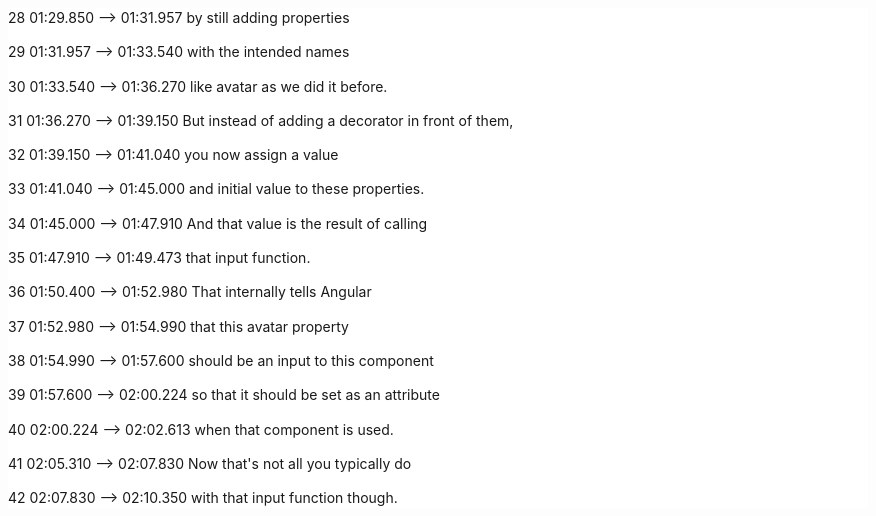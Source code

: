 28
01:29.850 --> 01:31.957
by still adding properties

29
01:31.957 --> 01:33.540
with the intended names

30
01:33.540 --> 01:36.270
like avatar as we did it before.

31
01:36.270 --> 01:39.150
But instead of adding a decorator in front of them,

32
01:39.150 --> 01:41.040
you now assign a value

33
01:41.040 --> 01:45.000
and initial value to these properties.

34
01:45.000 --> 01:47.910
And that value is the result of calling

35
01:47.910 --> 01:49.473
that input function.

36
01:50.400 --> 01:52.980
That internally tells Angular

37
01:52.980 --> 01:54.990
that this avatar property

38
01:54.990 --> 01:57.600
should be an input to this component

39
01:57.600 --> 02:00.224
so that it should be set as an attribute

40
02:00.224 --> 02:02.613
when that component is used.

41
02:05.310 --> 02:07.830
Now that's not all you typically do

42
02:07.830 --> 02:10.350
with that input function though.
